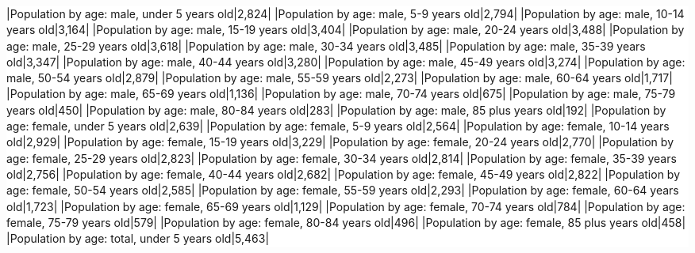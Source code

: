 |Population by age: male, under 5 years old|2,824|
|Population by age: male, 5-9 years old|2,794|
|Population by age: male, 10-14 years old|3,164|
|Population by age: male, 15-19 years old|3,404|
|Population by age: male, 20-24 years old|3,488|
|Population by age: male, 25-29 years old|3,618|
|Population by age: male, 30-34 years old|3,485|
|Population by age: male, 35-39 years old|3,347|
|Population by age: male, 40-44 years old|3,280|
|Population by age: male, 45-49 years old|3,274|
|Population by age: male, 50-54 years old|2,879|
|Population by age: male, 55-59 years old|2,273|
|Population by age: male, 60-64 years old|1,717|
|Population by age: male, 65-69 years old|1,136|
|Population by age: male, 70-74 years old|675|
|Population by age: male, 75-79 years old|450|
|Population by age: male, 80-84 years old|283|
|Population by age: male, 85 plus years old|192|
|Population by age: female, under 5 years old|2,639|
|Population by age: female, 5-9 years old|2,564|
|Population by age: female, 10-14 years old|2,929|
|Population by age: female, 15-19 years old|3,229|
|Population by age: female, 20-24 years old|2,770|
|Population by age: female, 25-29 years old|2,823|
|Population by age: female, 30-34 years old|2,814|
|Population by age: female, 35-39 years old|2,756|
|Population by age: female, 40-44 years old|2,682|
|Population by age: female, 45-49 years old|2,822|
|Population by age: female, 50-54 years old|2,585|
|Population by age: female, 55-59 years old|2,293|
|Population by age: female, 60-64 years old|1,723|
|Population by age: female, 65-69 years old|1,129|
|Population by age: female, 70-74 years old|784|
|Population by age: female, 75-79 years old|579|
|Population by age: female, 80-84 years old|496|
|Population by age: female, 85 plus years old|458|
|Population by age: total, under 5 years old|5,463|